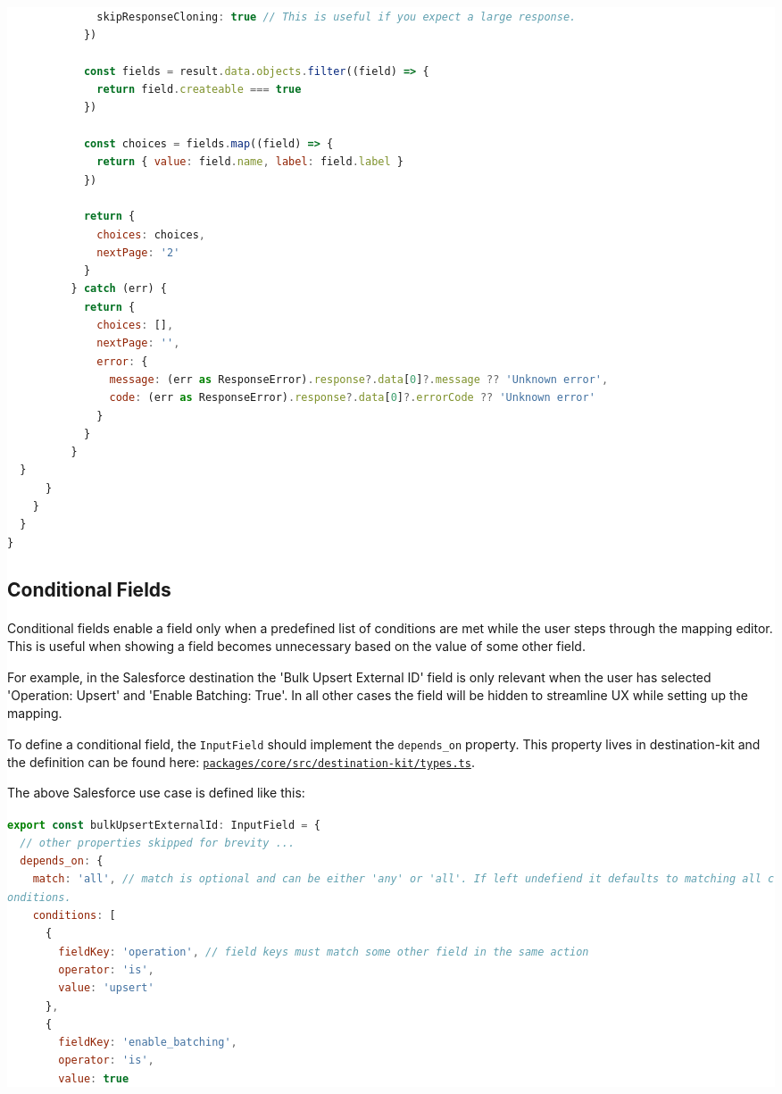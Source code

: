```js
              skipResponseCloning: true // This is useful if you expect a large response.
            })

            const fields = result.data.objects.filter((field) => {
              return field.createable === true
            })

            const choices = fields.map((field) => {
              return { value: field.name, label: field.label }
            })

            return {
              choices: choices,
              nextPage: '2'
            }
          } catch (err) {
            return {
              choices: [],
              nextPage: '',
              error: {
                message: (err as ResponseError).response?.data[0]?.message ?? 'Unknown error',
                code: (err as ResponseError).response?.data[0]?.errorCode ?? 'Unknown error'
              }
            }
          }
  }
      }
    }
  }
}
```

## Conditional Fields

Conditional fields enable a field only when a predefined list of conditions are met while the user steps through the mapping editor. This is useful when showing a field becomes unnecessary based on the value of some other field.

For example, in the Salesforce destination the 'Bulk Upsert External ID' field is only relevant when the user has selected 'Operation: Upsert' and 'Enable Batching: True'. In all other cases the field will be hidden to streamline UX while setting up the mapping.

To define a conditional field, the `InputField` should implement the `depends_on` property. This property lives in destination-kit and the definition can be found here: [`packages/core/src/destination-kit/types.ts`](https://github.com/segmentio/action-destinations/blame/854a9e154547a54a7323dc3d4bf95bc31d31433a/packages/core/src/destination-kit/types.ts).

The above Salesforce use case is defined like this:

```js
export const bulkUpsertExternalId: InputField = {
  // other properties skipped for brevity ...
  depends_on: {
    match: 'all', // match is optional and can be either 'any' or 'all'. If left undefiend it defaults to matching all conditions.
    conditions: [
      {
        fieldKey: 'operation', // field keys must match some other field in the same action
        operator: 'is',
        value: 'upsert'
      },
      {
        fieldKey: 'enable_batching',
        operator: 'is',
        value: true
```